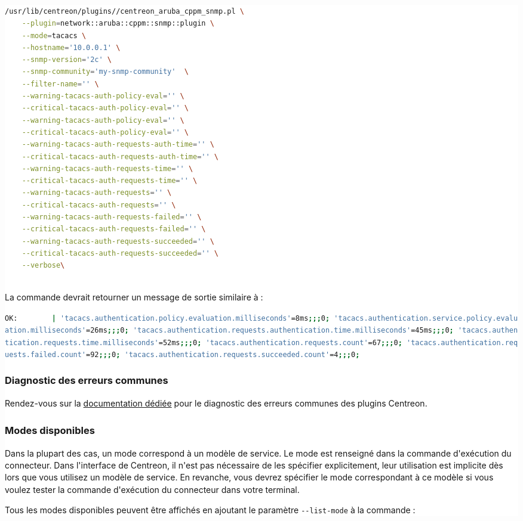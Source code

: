 ```bash
/usr/lib/centreon/plugins//centreon_aruba_cppm_snmp.pl \
	--plugin=network::aruba::cppm::snmp::plugin \
	--mode=tacacs \
	--hostname='10.0.0.1' \
	--snmp-version='2c' \
	--snmp-community='my-snmp-community'  \
	--filter-name='' \
	--warning-tacacs-auth-policy-eval='' \
	--critical-tacacs-auth-policy-eval='' \
	--warning-tacacs-auth-policy-eval='' \
	--critical-tacacs-auth-policy-eval='' \
	--warning-tacacs-auth-requests-auth-time='' \
	--critical-tacacs-auth-requests-auth-time='' \
	--warning-tacacs-auth-requests-time='' \
	--critical-tacacs-auth-requests-time='' \
	--warning-tacacs-auth-requests='' \
	--critical-tacacs-auth-requests='' \
	--warning-tacacs-auth-requests-failed='' \
	--critical-tacacs-auth-requests-failed='' \
	--warning-tacacs-auth-requests-succeeded='' \
	--critical-tacacs-auth-requests-succeeded='' \
	--verbose\
	
```

La commande devrait retourner un message de sortie similaire à :

```bash
OK:        | 'tacacs.authentication.policy.evaluation.milliseconds'=8ms;;;0; 'tacacs.authentication.service.policy.evaluation.milliseconds'=26ms;;;0; 'tacacs.authentication.requests.authentication.time.milliseconds'=45ms;;;0; 'tacacs.authentication.requests.time.milliseconds'=52ms;;;0; 'tacacs.authentication.requests.count'=67;;;0; 'tacacs.authentication.requests.failed.count'=92;;;0; 'tacacs.authentication.requests.succeeded.count'=4;;;0; 
```

### Diagnostic des erreurs communes

Rendez-vous sur la [documentation dédiée](../getting-started/how-to-guides/troubleshooting-plugins.md)
pour le diagnostic des erreurs communes des plugins Centreon.

### Modes disponibles

Dans la plupart des cas, un mode correspond à un modèle de service. Le mode est renseigné dans la commande d'exécution 
du connecteur. Dans l'interface de Centreon, il n'est pas nécessaire de les spécifier explicitement, leur utilisation est
implicite dès lors que vous utilisez un modèle de service. En revanche, vous devrez spécifier le mode correspondant à ce
modèle si vous voulez tester la commande d'exécution du connecteur dans votre terminal.

Tous les modes disponibles peuvent être affichés en ajoutant le paramètre
`--list-mode` à la commande :
